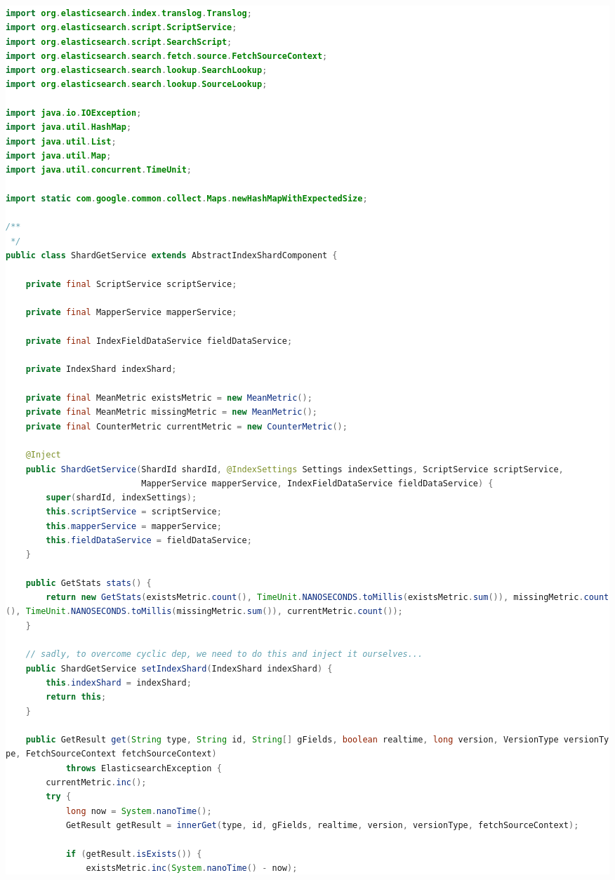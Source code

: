 ```java
import org.elasticsearch.index.translog.Translog;
import org.elasticsearch.script.ScriptService;
import org.elasticsearch.script.SearchScript;
import org.elasticsearch.search.fetch.source.FetchSourceContext;
import org.elasticsearch.search.lookup.SearchLookup;
import org.elasticsearch.search.lookup.SourceLookup;

import java.io.IOException;
import java.util.HashMap;
import java.util.List;
import java.util.Map;
import java.util.concurrent.TimeUnit;

import static com.google.common.collect.Maps.newHashMapWithExpectedSize;

/**
 */
public class ShardGetService extends AbstractIndexShardComponent {

    private final ScriptService scriptService;

    private final MapperService mapperService;

    private final IndexFieldDataService fieldDataService;

    private IndexShard indexShard;

    private final MeanMetric existsMetric = new MeanMetric();
    private final MeanMetric missingMetric = new MeanMetric();
    private final CounterMetric currentMetric = new CounterMetric();

    @Inject
    public ShardGetService(ShardId shardId, @IndexSettings Settings indexSettings, ScriptService scriptService,
                           MapperService mapperService, IndexFieldDataService fieldDataService) {
        super(shardId, indexSettings);
        this.scriptService = scriptService;
        this.mapperService = mapperService;
        this.fieldDataService = fieldDataService;
    }

    public GetStats stats() {
        return new GetStats(existsMetric.count(), TimeUnit.NANOSECONDS.toMillis(existsMetric.sum()), missingMetric.count(), TimeUnit.NANOSECONDS.toMillis(missingMetric.sum()), currentMetric.count());
    }

    // sadly, to overcome cyclic dep, we need to do this and inject it ourselves...
    public ShardGetService setIndexShard(IndexShard indexShard) {
        this.indexShard = indexShard;
        return this;
    }

    public GetResult get(String type, String id, String[] gFields, boolean realtime, long version, VersionType versionType, FetchSourceContext fetchSourceContext)
            throws ElasticsearchException {
        currentMetric.inc();
        try {
            long now = System.nanoTime();
            GetResult getResult = innerGet(type, id, gFields, realtime, version, versionType, fetchSourceContext);

            if (getResult.isExists()) {
                existsMetric.inc(System.nanoTime() - now);
```